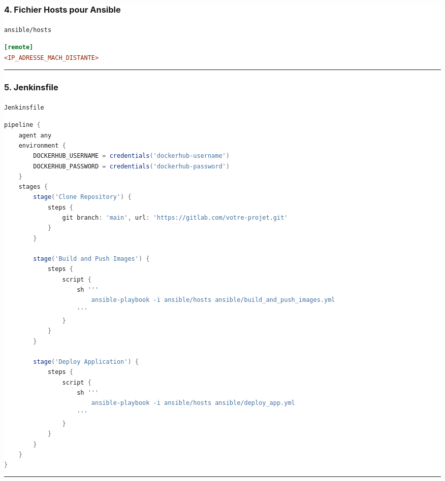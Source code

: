 
### **4. Fichier Hosts pour Ansible**

`ansible/hosts`
```ini
[remote]
<IP_ADRESSE_MACH_DISTANTE>
```

---

### **5. Jenkinsfile**

`Jenkinsfile`
```groovy
pipeline {
    agent any
    environment {
        DOCKERHUB_USERNAME = credentials('dockerhub-username')
        DOCKERHUB_PASSWORD = credentials('dockerhub-password')
    }
    stages {
        stage('Clone Repository') {
            steps {
                git branch: 'main', url: 'https://gitlab.com/votre-projet.git'
            }
        }

        stage('Build and Push Images') {
            steps {
                script {
                    sh '''
                        ansible-playbook -i ansible/hosts ansible/build_and_push_images.yml
                    '''
                }
            }
        }

        stage('Deploy Application') {
            steps {
                script {
                    sh '''
                        ansible-playbook -i ansible/hosts ansible/deploy_app.yml
                    '''
                }
            }
        }
    }
}
```

---
